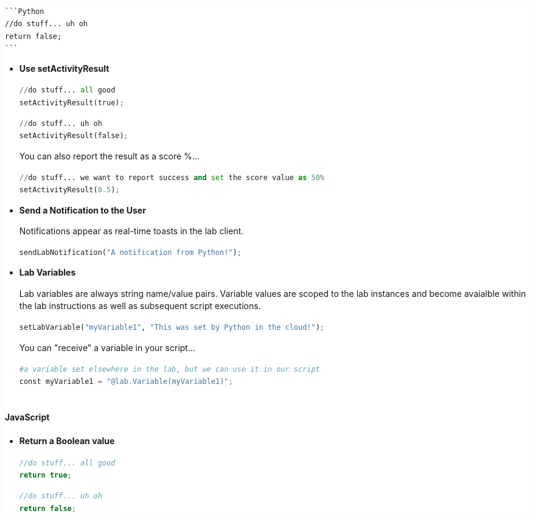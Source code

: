     ```Python
    //do stuff... uh oh
    return false;
    ```
- **Use setActivityResult**

    ```Python
    //do stuff... all good
    setActivityResult(true);
    ```

    ```Python
    //do stuff... uh oh
    setActivityResult(false);
    ```

    You can also report the result as a score %...

    ```Python
    //do stuff... we want to report success and set the score value as 50%
    setActivityResult(0.5);
    ```

- **Send a Notification to the User**

    Notifications appear as real-time toasts in the lab client.

    ```Python
    sendLabNotification("A notification from Python!");
    ```

- **Lab Variables**

    Lab variables are always string name/value pairs. Variable values are scoped to the lab instances and become avaialble within the lab instructions as well as subsequent script executions. 

    ```Python
    setLabVariable("myVariable1", "This was set by Python in the cloud!");
    ```

    You can "receive" a variable in your script...

    ```Python
    #a variable set elsewhere in the lab, but we can use it in our script
    const myVariable1 = "@lab.Variable(myVariable1)";



#### JavaScript

- **Return a Boolean value**

    ```JavaScript
    //do stuff... all good
    return true;
    ```

    ```JavaScript
    //do stuff... uh oh
    return false;
    ```
